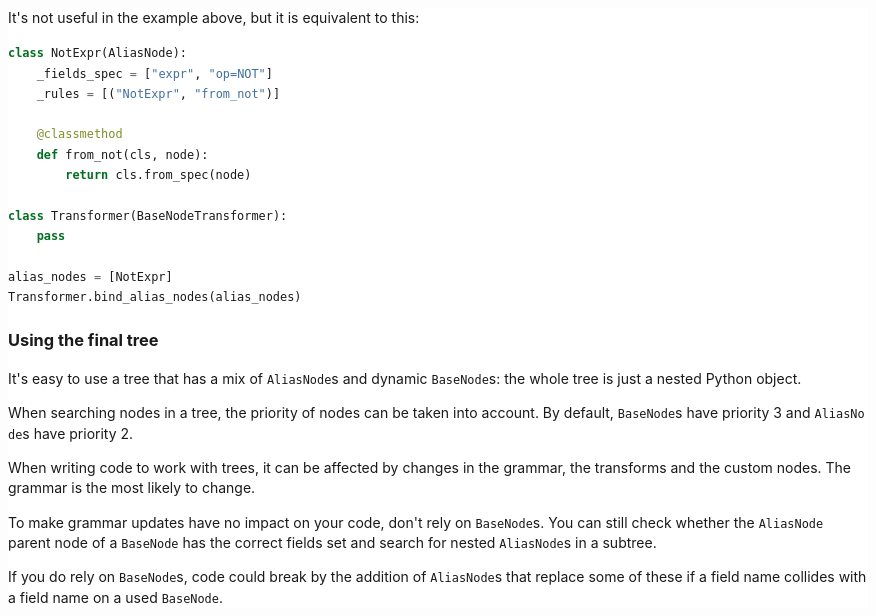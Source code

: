 It's not useful in the example above, but it is equivalent to this:

```python
class NotExpr(AliasNode):
    _fields_spec = ["expr", "op=NOT"]
    _rules = [("NotExpr", "from_not")]

    @classmethod
    def from_not(cls, node):
        return cls.from_spec(node)

class Transformer(BaseNodeTransformer):
    pass

alias_nodes = [NotExpr]
Transformer.bind_alias_nodes(alias_nodes)
```

### Using the final tree

It's easy to use a tree that has a mix of `AliasNode`s and dynamic `BaseNode`s:
the whole tree is just a nested Python object.

When searching nodes in a tree, the priority of nodes can be taken into account.
By default, `BaseNode`s have priority 3 and `AliasNode`s have priority 2.

When writing code to work with trees, it can be affected by changes in the grammar, the transforms and the custom nodes.
The grammar is the most likely to change.

To make grammar updates have no impact on your code, don't rely on `BaseNode`s.
You can still check whether the `AliasNode` parent node of a `BaseNode` has the correct fields set
and search for nested `AliasNode`s in a subtree.

If you do rely on `BaseNode`s, code could break by the addition of `AliasNode`s that replace some of these
if a field name collides with a field name on a used `BaseNode`.
